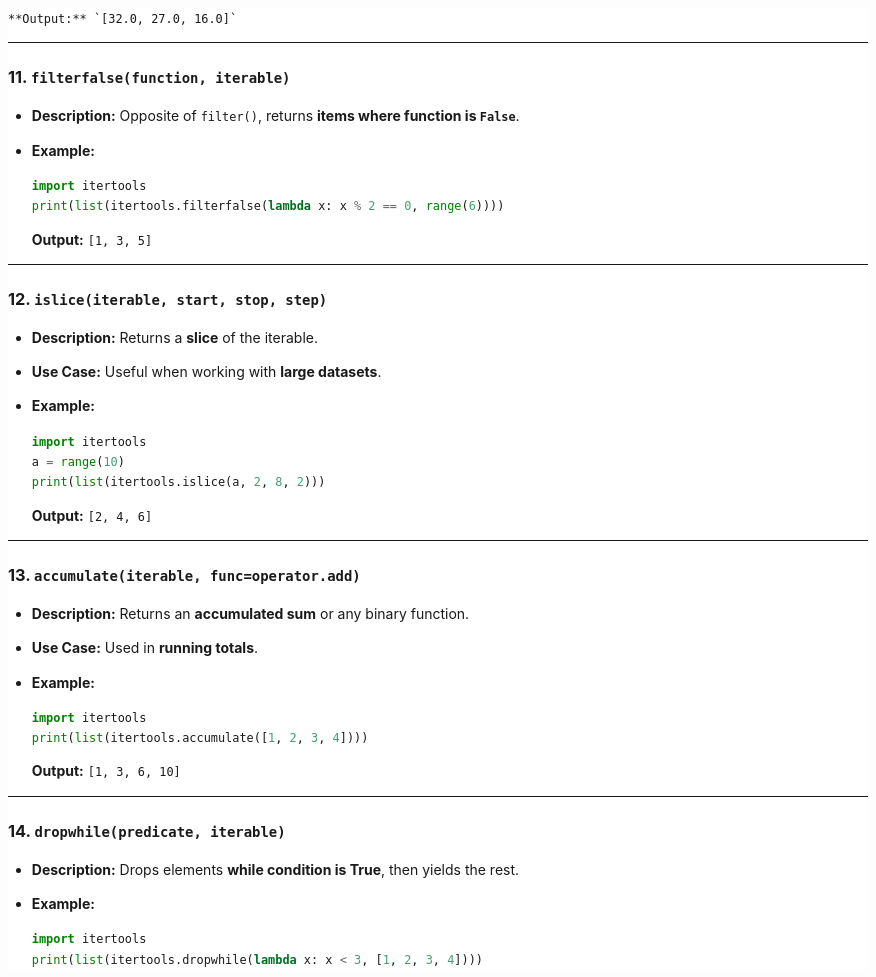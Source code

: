     **Output:** `[32.0, 27.0, 16.0]`

---

### **11. `filterfalse(function, iterable)`**

- **Description:** Opposite of `filter()`, returns **items where function is `False`**.
- **Example:**
    
    ```python
    import itertools
    print(list(itertools.filterfalse(lambda x: x % 2 == 0, range(6))))
    ```
    
    **Output:** `[1, 3, 5]`

---

### **12. `islice(iterable, start, stop, step)`**

- **Description:** Returns a **slice** of the iterable.
- **Use Case:** Useful when working with **large datasets**.
- **Example:**
    
    ```python
    import itertools
    a = range(10)
    print(list(itertools.islice(a, 2, 8, 2)))
    ```
    
    **Output:** `[2, 4, 6]`

---

### **13. `accumulate(iterable, func=operator.add)`**

- **Description:** Returns an **accumulated sum** or any binary function.
- **Use Case:** Used in **running totals**.
- **Example:**
    
    ```python
    import itertools
    print(list(itertools.accumulate([1, 2, 3, 4])))
    ```
    
    **Output:** `[1, 3, 6, 10]`

---

### **14. `dropwhile(predicate, iterable)`**

- **Description:** Drops elements **while condition is True**, then yields the rest.
- **Example:**
    
    ```python
    import itertools
    print(list(itertools.dropwhile(lambda x: x < 3, [1, 2, 3, 4])))
    ```
    